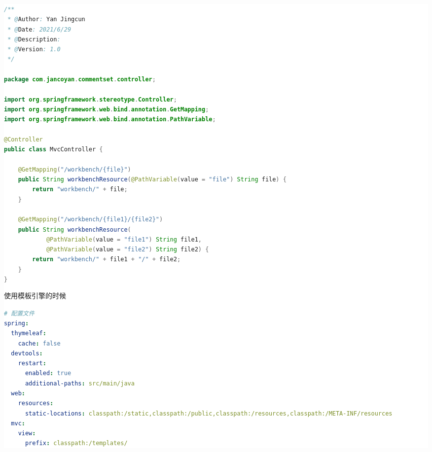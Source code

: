 ```java
/**
 * @Author: Yan Jingcun
 * @Date: 2021/6/29
 * @Description:
 * @Version: 1.0
 */

package com.jancoyan.commentset.controller;

import org.springframework.stereotype.Controller;
import org.springframework.web.bind.annotation.GetMapping;
import org.springframework.web.bind.annotation.PathVariable;

@Controller
public class MvcController {

    @GetMapping("/workbench/{file}")
    public String workbenchResource(@PathVariable(value = "file") String file) {
        return "workbench/" + file;
    }

    @GetMapping("/workbench/{file1}/{file2}")
    public String workbenchResource(
            @PathVariable(value = "file1") String file1,
            @PathVariable(value = "file2") String file2) {
        return "workbench/" + file1 + "/" + file2;
    }
}

```



使用模板引擎的时候

```yml
# 配置文件
spring: 
  thymeleaf:
    cache: false
  devtools:
    restart:
      enabled: true
      additional-paths: src/main/java
  web:
    resources:
      static-locations: classpath:/static,classpath:/public,classpath:/resources,classpath:/META-INF/resources
  mvc:
    view:
      prefix: classpath:/templates/
```
